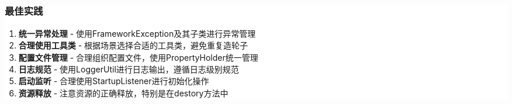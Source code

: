### 最佳实践

1. **统一异常处理** - 使用FrameworkException及其子类进行异常管理
2. **合理使用工具类** - 根据场景选择合适的工具类，避免重复造轮子
3. **配置文件管理** - 合理组织配置文件，使用PropertyHolder统一管理
4. **日志规范** - 使用LoggerUtil进行日志输出，遵循日志级别规范
5. **启动监听** - 合理使用StartupListener进行初始化操作
6. **资源释放** - 注意资源的正确释放，特别是在destory方法中
